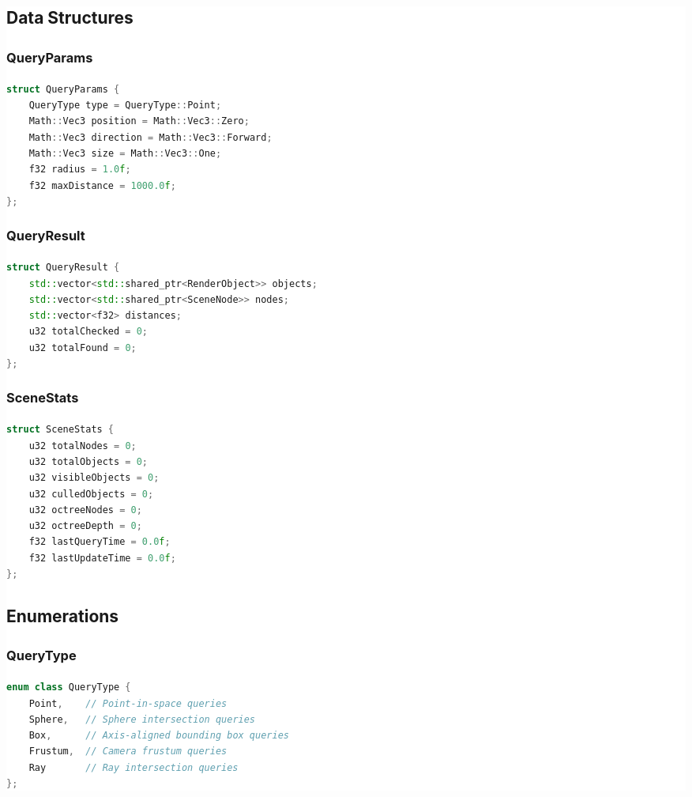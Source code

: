 ## Data Structures

### QueryParams

```cpp
struct QueryParams {
    QueryType type = QueryType::Point;
    Math::Vec3 position = Math::Vec3::Zero;
    Math::Vec3 direction = Math::Vec3::Forward;
    Math::Vec3 size = Math::Vec3::One;
    f32 radius = 1.0f;
    f32 maxDistance = 1000.0f;
};
```

### QueryResult

```cpp
struct QueryResult {
    std::vector<std::shared_ptr<RenderObject>> objects;
    std::vector<std::shared_ptr<SceneNode>> nodes;
    std::vector<f32> distances;
    u32 totalChecked = 0;
    u32 totalFound = 0;
};
```

### SceneStats

```cpp
struct SceneStats {
    u32 totalNodes = 0;
    u32 totalObjects = 0;
    u32 visibleObjects = 0;
    u32 culledObjects = 0;
    u32 octreeNodes = 0;
    u32 octreeDepth = 0;
    f32 lastQueryTime = 0.0f;
    f32 lastUpdateTime = 0.0f;
};
```

## Enumerations

### QueryType

```cpp
enum class QueryType {
    Point,    // Point-in-space queries
    Sphere,   // Sphere intersection queries
    Box,      // Axis-aligned bounding box queries
    Frustum,  // Camera frustum queries
    Ray       // Ray intersection queries
};
```

